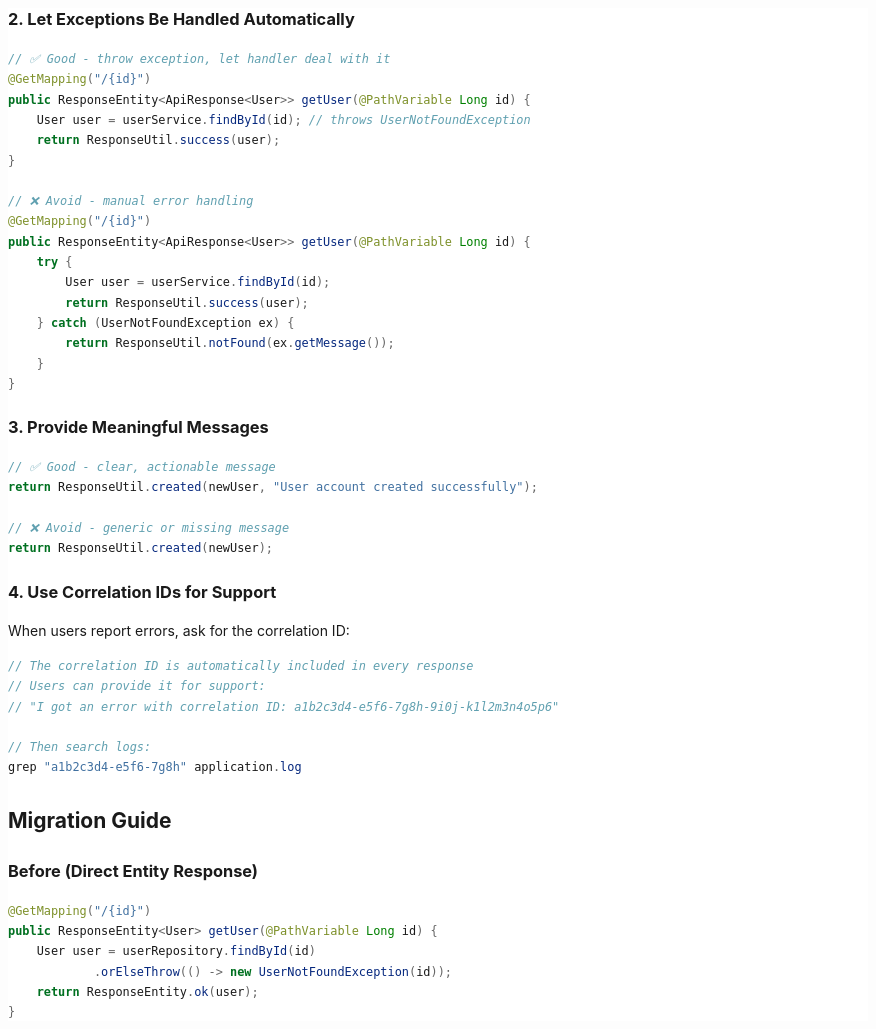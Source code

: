 ### 2. Let Exceptions Be Handled Automatically

```java
// ✅ Good - throw exception, let handler deal with it
@GetMapping("/{id}")
public ResponseEntity<ApiResponse<User>> getUser(@PathVariable Long id) {
    User user = userService.findById(id); // throws UserNotFoundException
    return ResponseUtil.success(user);
}

// ❌ Avoid - manual error handling
@GetMapping("/{id}")
public ResponseEntity<ApiResponse<User>> getUser(@PathVariable Long id) {
    try {
        User user = userService.findById(id);
        return ResponseUtil.success(user);
    } catch (UserNotFoundException ex) {
        return ResponseUtil.notFound(ex.getMessage());
    }
}
```

### 3. Provide Meaningful Messages

```java
// ✅ Good - clear, actionable message
return ResponseUtil.created(newUser, "User account created successfully");

// ❌ Avoid - generic or missing message
return ResponseUtil.created(newUser);
```

### 4. Use Correlation IDs for Support

When users report errors, ask for the correlation ID:

```java
// The correlation ID is automatically included in every response
// Users can provide it for support:
// "I got an error with correlation ID: a1b2c3d4-e5f6-7g8h-9i0j-k1l2m3n4o5p6"

// Then search logs:
grep "a1b2c3d4-e5f6-7g8h" application.log
```

## Migration Guide

### Before (Direct Entity Response)

```java
@GetMapping("/{id}")
public ResponseEntity<User> getUser(@PathVariable Long id) {
    User user = userRepository.findById(id)
            .orElseThrow(() -> new UserNotFoundException(id));
    return ResponseEntity.ok(user);
}
```
